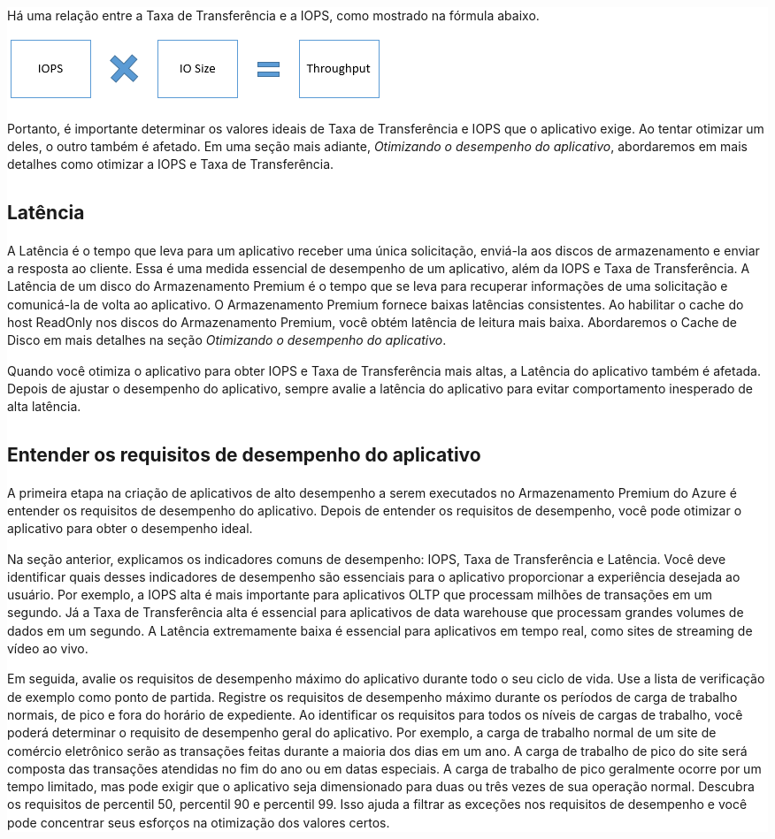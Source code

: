 Há uma relação entre a Taxa de Transferência e a IOPS, como mostrado na fórmula abaixo.

![](media/storage-premium-storage-performance/image1.png)

Portanto, é importante determinar os valores ideais de Taxa de Transferência e IOPS que o aplicativo exige. Ao tentar otimizar um deles, o outro também é afetado. Em uma seção mais adiante, *Otimizando o desempenho do aplicativo*, abordaremos em mais detalhes como otimizar a IOPS e Taxa de Transferência.

## <a name="latency"></a>Latência
A Latência é o tempo que leva para um aplicativo receber uma única solicitação, enviá-la aos discos de armazenamento e enviar a resposta ao cliente. Essa é uma medida essencial de desempenho de um aplicativo, além da IOPS e Taxa de Transferência. A Latência de um disco do Armazenamento Premium é o tempo que se leva para recuperar informações de uma solicitação e comunicá-la de volta ao aplicativo. O Armazenamento Premium fornece baixas latências consistentes. Ao habilitar o cache do host ReadOnly nos discos do Armazenamento Premium, você obtém latência de leitura mais baixa. Abordaremos o Cache de Disco em mais detalhes na seção *Otimizando o desempenho do aplicativo*.

Quando você otimiza o aplicativo para obter IOPS e Taxa de Transferência mais altas, a Latência do aplicativo também é afetada. Depois de ajustar o desempenho do aplicativo, sempre avalie a latência do aplicativo para evitar comportamento inesperado de alta latência.

## <a name="gather-application-performance-requirements"></a>Entender os requisitos de desempenho do aplicativo
A primeira etapa na criação de aplicativos de alto desempenho a serem executados no Armazenamento Premium do Azure é entender os requisitos de desempenho do aplicativo. Depois de entender os requisitos de desempenho, você pode otimizar o aplicativo para obter o desempenho ideal.

Na seção anterior, explicamos os indicadores comuns de desempenho: IOPS, Taxa de Transferência e Latência. Você deve identificar quais desses indicadores de desempenho são essenciais para o aplicativo proporcionar a experiência desejada ao usuário. Por exemplo, a IOPS alta é mais importante para aplicativos OLTP que processam milhões de transações em um segundo. Já a Taxa de Transferência alta é essencial para aplicativos de data warehouse que processam grandes volumes de dados em um segundo. A Latência extremamente baixa é essencial para aplicativos em tempo real, como sites de streaming de vídeo ao vivo.

Em seguida, avalie os requisitos de desempenho máximo do aplicativo durante todo o seu ciclo de vida. Use a lista de verificação de exemplo como ponto de partida. Registre os requisitos de desempenho máximo durante os períodos de carga de trabalho normais, de pico e fora do horário de expediente. Ao identificar os requisitos para todos os níveis de cargas de trabalho, você poderá determinar o requisito de desempenho geral do aplicativo. Por exemplo, a carga de trabalho normal de um site de comércio eletrônico serão as transações feitas durante a maioria dos dias em um ano. A carga de trabalho de pico do site será composta das transações atendidas no fim do ano ou em datas especiais. A carga de trabalho de pico geralmente ocorre por um tempo limitado, mas pode exigir que o aplicativo seja dimensionado para duas ou três vezes de sua operação normal. Descubra os requisitos de percentil 50, percentil 90 e percentil 99. Isso ajuda a filtrar as exceções nos requisitos de desempenho e você pode concentrar seus esforços na otimização dos valores certos.
